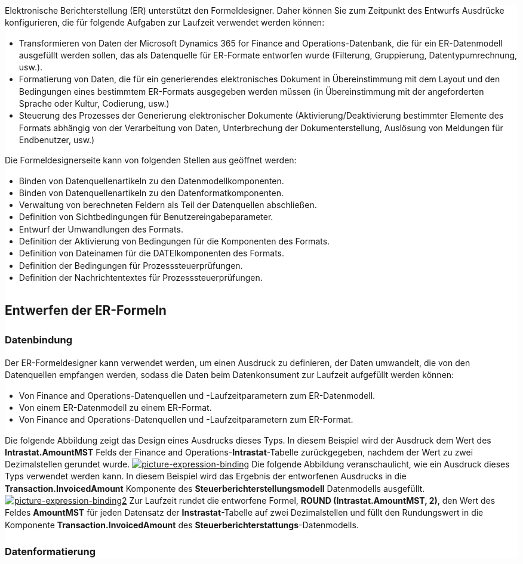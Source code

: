Elektronische Berichterstellung (ER) unterstützt den Formeldesigner. Daher können Sie zum Zeitpunkt des Entwurfs Ausdrücke konfigurieren, die für folgende Aufgaben zur Laufzeit verwendet werden können:

-   Transformieren von Daten der Microsoft Dynamics 365 for Finance and Operations-Datenbank, die für ein ER-Datenmodell ausgefüllt werden sollen, das als Datenquelle für ER-Formate entworfen wurde (Filterung, Gruppierung, Datentypumrechnung, usw.).
-   Formatierung von Daten, die für ein generierendes elektronisches Dokument in Übereinstimmung mit dem Layout und den Bedingungen eines bestimmtem ER-Formats ausgegeben werden müssen (in Übereinstimmung mit der angeforderten Sprache oder Kultur, Codierung, usw.)
-   Steuerung des Prozesses der Generierung elektronischer Dokumente (Aktivierung/Deaktivierung bestimmter Elemente des Formats abhängig von der Verarbeitung von Daten, Unterbrechung der Dokumenterstellung, Auslösung von Meldungen für Endbenutzer, usw.)

Die Formeldesignerseite kann von folgenden Stellen aus geöffnet werden:

-   Binden von Datenquellenartikeln zu den Datenmodellkomponenten.
-   Binden von Datenquellenartikeln zu den Datenformatkomponenten.
-   Verwaltung von berechneten Feldern als Teil der Datenquellen abschließen.
-   Definition von Sichtbedingungen für Benutzereingabeparameter.
-   Entwurf der Umwandlungen des Formats.
-   Definition der Aktivierung von Bedingungen für die Komponenten des Formats.
-   Definition von Dateinamen für die DATEIkomponenten des Formats.
-   Definition der Bedingungen für Prozesssteuerprüfungen.
-   Definition der Nachrichtentextes für Prozesssteuerprüfungen.

## <a name="designing-er-formulas"></a>Entwerfen der ER-Formeln
### <a name="data-binding"></a>Datenbindung

Der ER-Formeldesigner kann verwendet werden, um einen Ausdruck zu definieren, der Daten umwandelt, die von den Datenquellen empfangen werden, sodass die Daten beim Datenkonsument zur Laufzeit aufgefüllt werden können:

-   Von Finance and Operations-Datenquellen und -Laufzeitparametern zum ER-Datenmodell.
-   Von einem ER-Datenmodell zu einem ER-Format.
-   Von Finance and Operations-Datenquellen und -Laufzeitparametern zum ER-Format.

Die folgende Abbildung zeigt das Design eines Ausdrucks dieses Typs. In diesem Beispiel wird der Ausdruck dem Wert des **Intrastat.AmountMST** Felds der Finance and Operations-**Intrastat**-Tabelle zurückgegeben, nachdem der Wert zu zwei Dezimalstellen gerundet wurde. [![picture-expression-binding](./media/picture-expression-binding.jpg)](./media/picture-expression-binding.jpg) Die folgende Abbildung veranschaulicht, wie ein Ausdruck dieses Typs verwendet werden kann. In diesem Beispiel wird das Ergebnis der entworfenen Ausdrucks in die **Transaction.InvoicedAmount** Komponente des **Steuerberichterstellungsmodell** Datenmodells ausgefüllt. [![picture-expression-binding2](./media/picture-expression-binding2.jpg)](./media/picture-expression-binding2.jpg) Zur Laufzeit rundet die entworfene Formel, **ROUND (Intrastat.AmountMST, 2)**, den Wert des Feldes **AmountMST** für jeden Datensatz der **Instrastat**-Tabelle auf zwei Dezimalstellen und füllt den Rundungswert in die Komponente **Transaction.InvoicedAmount** des **Steuerberichterstattungs**-Datenmodells.

### <a name="data-formatting"></a>Datenformatierung
